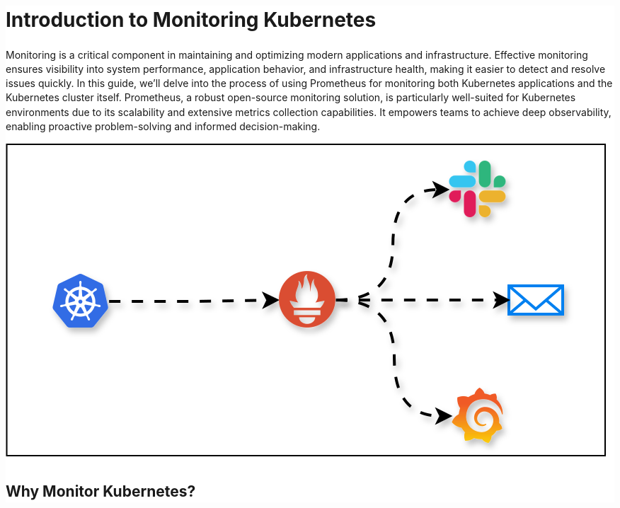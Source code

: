 # **Introduction to Monitoring Kubernetes**

Monitoring is a critical component in maintaining and optimizing modern applications and infrastructure. Effective monitoring ensures visibility into system performance, application behavior, and infrastructure health, making it easier to detect and resolve issues quickly. In this guide, we’ll delve into the process of using Prometheus for monitoring both Kubernetes applications and the Kubernetes cluster itself. Prometheus, a robust open-source monitoring solution, is particularly well-suited for Kubernetes environments due to its scalability and extensive metrics collection capabilities. It empowers teams to achieve deep observability, enabling proactive problem-solving and informed decision-making.

![](./images/intro6.svg)

## **Why Monitor Kubernetes?**
